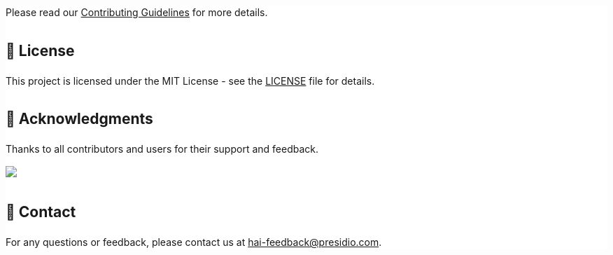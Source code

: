Please read our [Contributing Guidelines](./CONTRIBUTING.md) for more details.

## 📜 License

This project is licensed under the MIT License - see the [LICENSE](./LICENSE) file for details.

## 🙏 Acknowledgments

Thanks to all contributors and users for their support and feedback.

<a href="https://github.com/presidio-oss/specif-ai/graphs/contributors">
  <img src="https://contrib.rocks/image?repo=presidio-oss/specif-ai" />
</a>

## 📧 Contact

For any questions or feedback, please contact us at [hai-feedback@presidio.com](mailto:hai-feedback@presidio.com).

